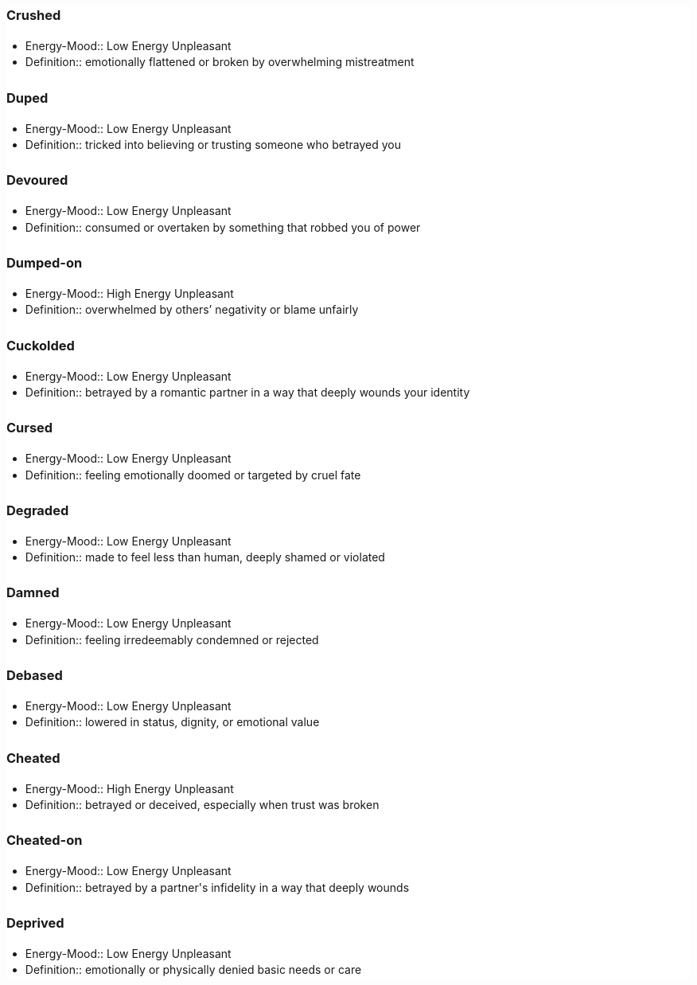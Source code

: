 ### Crushed
- Energy-Mood:: Low Energy Unpleasant
- Definition:: emotionally flattened or broken by overwhelming mistreatment

### Duped
- Energy-Mood:: Low Energy Unpleasant
- Definition:: tricked into believing or trusting someone who betrayed you

### Devoured
- Energy-Mood:: Low Energy Unpleasant
- Definition:: consumed or overtaken by something that robbed you of power

### Dumped-on
- Energy-Mood:: High Energy Unpleasant
- Definition:: overwhelmed by others’ negativity or blame unfairly

### Cuckolded
- Energy-Mood:: Low Energy Unpleasant
- Definition:: betrayed by a romantic partner in a way that deeply wounds your identity

### Cursed
- Energy-Mood:: Low Energy Unpleasant
- Definition:: feeling emotionally doomed or targeted by cruel fate

### Degraded
- Energy-Mood:: Low Energy Unpleasant
- Definition:: made to feel less than human, deeply shamed or violated

### Damned
- Energy-Mood:: Low Energy Unpleasant
- Definition:: feeling irredeemably condemned or rejected

### Debased
- Energy-Mood:: Low Energy Unpleasant
- Definition:: lowered in status, dignity, or emotional value

### Cheated
- Energy-Mood:: High Energy Unpleasant
- Definition:: betrayed or deceived, especially when trust was broken

### Cheated-on
- Energy-Mood:: Low Energy Unpleasant
- Definition:: betrayed by a partner's infidelity in a way that deeply wounds

### Deprived
- Energy-Mood:: Low Energy Unpleasant
- Definition:: emotionally or physically denied basic needs or care
